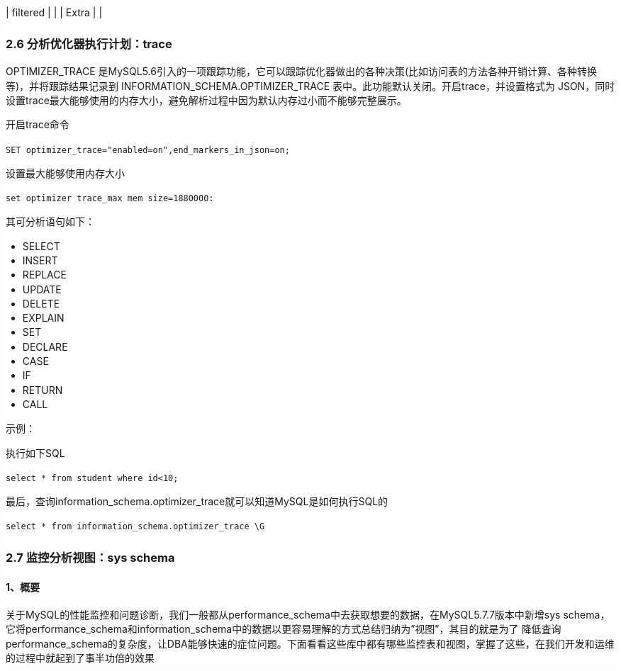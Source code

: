 | filtered      |                                                              |
| Extra         |                                                              |



### 2.6 分析优化器执行计划：trace

OPTIMIZER_TRACE 是MySQL5.6引入的一项跟踪功能，它可以跟踪优化器做出的各种决策(比如访问表的方法各种开销计算、各种转换等)，并将跟踪结果记录到 INFORMATION_SCHEMA.OPTIMIZER_TRACE 表中。此功能默认关闭。开启trace，并设置格式为 JSON，同时设置trace最大能够使用的内存大小，避免解析过程中因为默认内存过小而不能够完整展示。

开启trace命令

```mysql
SET optimizer_trace="enabled=on",end_markers_in_json=on;
```

设置最大能够使用内存大小

```mysql
set optimizer trace_max mem size=1880000:
```

其可分析语句如下：

- SELECT
- INSERT
- REPLACE
- UPDATE 
- DELETE
- EXPLAIN 
- SET
- DECLARE 
- CASE
- IF
- RETURN 
- CALL

示例：

执行如下SQL

```mysql
select * from student where id<10;
```

最后，查询information_schema.optimizer_trace就可以知道MySQL是如何执行SQL的

```mysql
select * from information_schema.optimizer_trace \G
```



### 2.7 监控分析视图：sys schema

#### 1、概要

关于MySQL的性能监控和问题诊断，我们一般都从performance_schema中去获取想要的数据，在MySQL5.7.7版本中新增sys schema，它将performance_schema和information_schema中的数据以更容易理解的方式总结归纳为”视图”，其目的就是为了 降低査询performance_schema的复杂度，让DBA能够快速的症位问题。下面看看这些库中都有哪些监控表和视图，掌握了这些，在我们开发和运维的过程中就起到了事半功倍的效果
